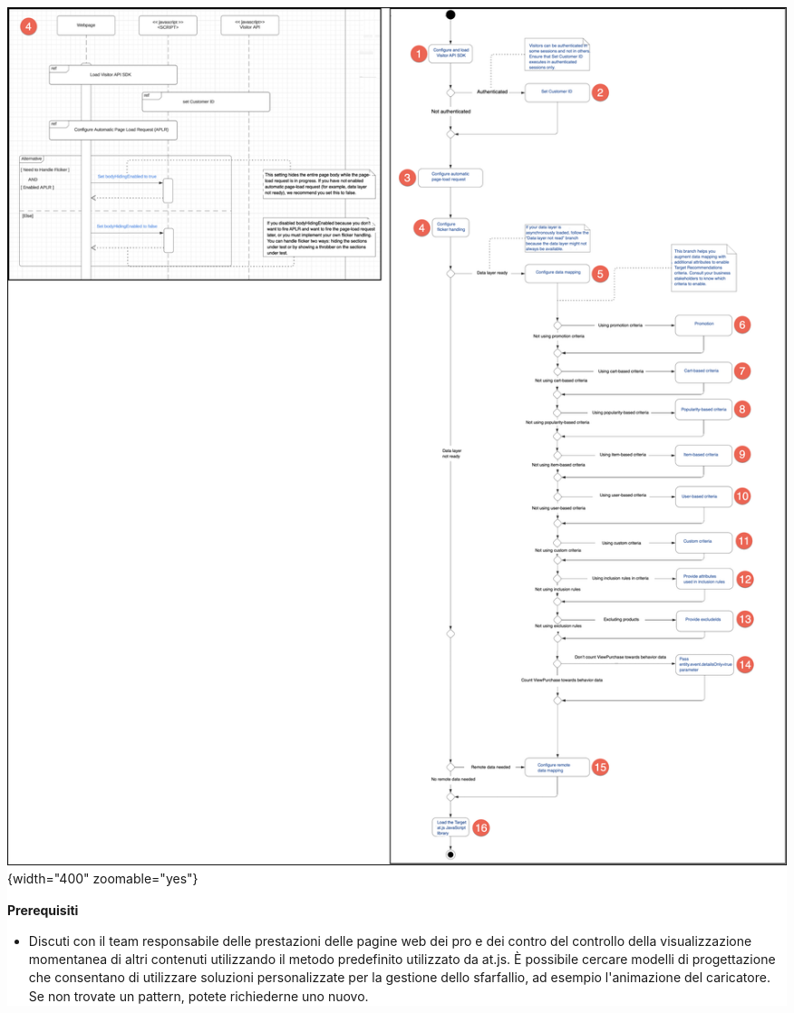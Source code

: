 ![Configura diagramma gestione sfarfallio](/help/dev/patterns/recs-atjs/assets/flicker-handling-combined.png){width="400" zoomable="yes"}

**Prerequisiti**

* Discuti con il team responsabile delle prestazioni delle pagine web dei pro e dei contro del controllo della visualizzazione momentanea di altri contenuti utilizzando il metodo predefinito utilizzato da at.js. È possibile cercare modelli di progettazione che consentano di utilizzare soluzioni personalizzate per la gestione dello sfarfallio, ad esempio l&#39;animazione del caricatore. Se non trovate un pattern, potete richiederne uno nuovo.
